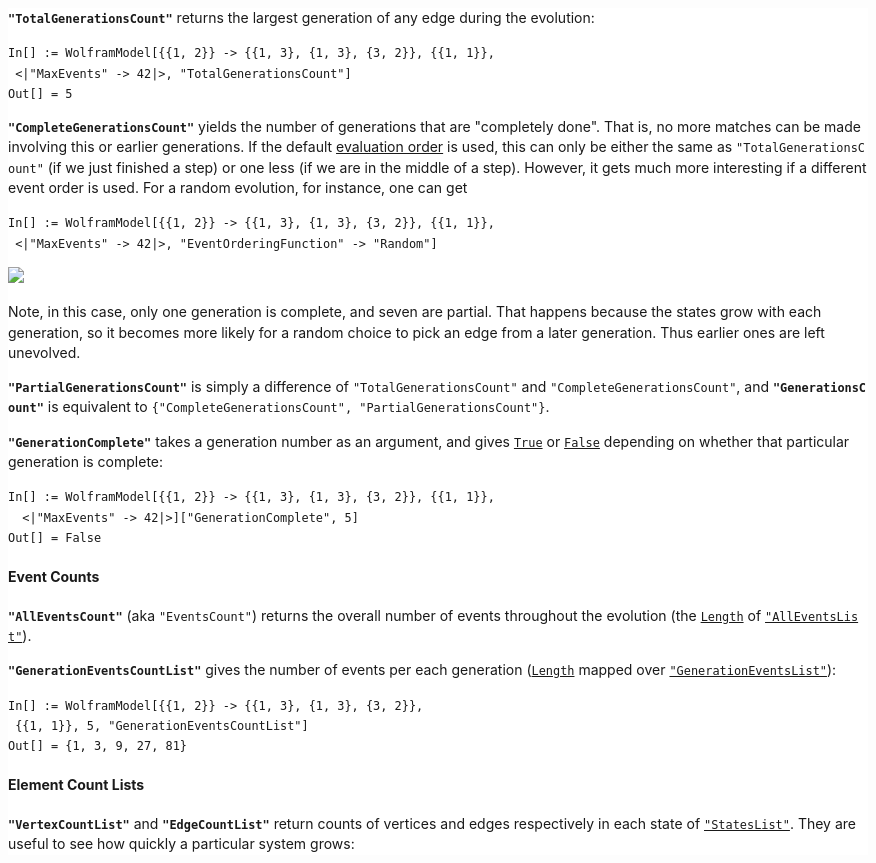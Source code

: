 **`"TotalGenerationsCount"`** returns the largest generation of any edge during the evolution:

```wl
In[] := WolframModel[{{1, 2}} -> {{1, 3}, {1, 3}, {3, 2}}, {{1, 1}},
 <|"MaxEvents" -> 42|>, "TotalGenerationsCount"]
Out[] = 5
```

**`"CompleteGenerationsCount"`** yields the number of generations that are "completely done". That is, no more matches can be made involving this or earlier generations. If the default [evaluation order](#eventorderingfunction) is used, this can only be either the same as `"TotalGenerationsCount"` (if we just finished a step) or one less (if we are in the middle of a step). However, it gets much more interesting if a different event order is used. For a random evolution, for instance, one can get

```wl
In[] := WolframModel[{{1, 2}} -> {{1, 3}, {1, 3}, {3, 2}}, {{1, 1}},
 <|"MaxEvents" -> 42|>, "EventOrderingFunction" -> "Random"]
```

<img src="READMEImages/RandomEvolutionObject.png" width="507">

Note, in this case, only one generation is complete, and seven are partial. That happens because the states grow with each generation, so it becomes more likely for a random choice to pick an edge from a later generation. Thus earlier ones are left unevolved.

**`"PartialGenerationsCount"`** is simply a difference of `"TotalGenerationsCount"` and `"CompleteGenerationsCount"`, and **`"GenerationsCount"`** is equivalent to `{"CompleteGenerationsCount", "PartialGenerationsCount"}`.

**`"GenerationComplete"`** takes a generation number as an argument, and gives [`True`](https://reference.wolfram.com/language/ref/True.html) or [`False`](https://reference.wolfram.com/language/ref/False.html) depending on whether that particular generation is complete:

```wl
In[] := WolframModel[{{1, 2}} -> {{1, 3}, {1, 3}, {3, 2}}, {{1, 1}},
  <|"MaxEvents" -> 42|>]["GenerationComplete", 5]
Out[] = False
```

#### Event Counts

**`"AllEventsCount"`** (aka `"EventsCount"`) returns the overall number of events throughout the evolution (the [`Length`](https://reference.wolfram.com/language/ref/Length.html) of [`"AllEventsList"`](#events)).

**`"GenerationEventsCountList"`** gives the number of events per each generation ([`Length`](https://reference.wolfram.com/language/ref/Length.html) mapped over [`"GenerationEventsList"`](#events)):

```wl
In[] := WolframModel[{{1, 2}} -> {{1, 3}, {1, 3}, {3, 2}},
 {{1, 1}}, 5, "GenerationEventsCountList"]
Out[] = {1, 3, 9, 27, 81}
```

#### Element Count Lists

**`"VertexCountList"`** and **`"EdgeCountList"`** return counts of vertices and edges respectively in each state of [`"StatesList"`](#states). They are useful to see how quickly a particular system grows:
